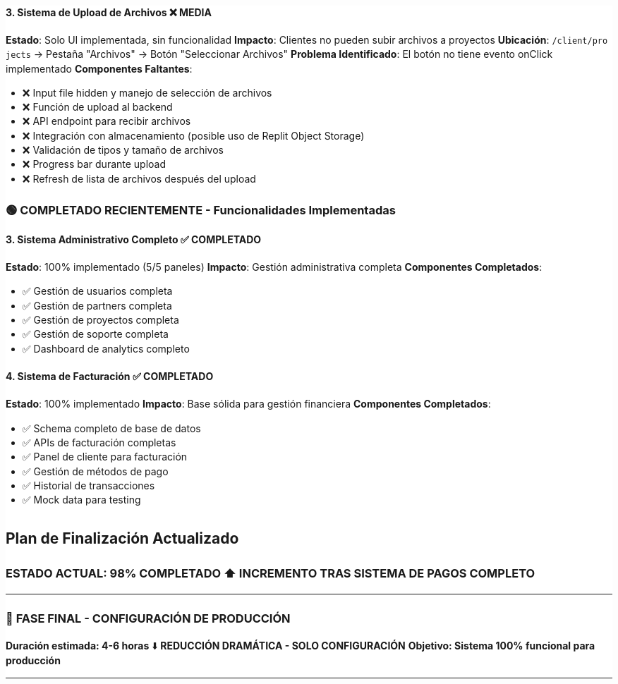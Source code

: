 #### 3. **Sistema de Upload de Archivos** ❌ **MEDIA**
**Estado**: Solo UI implementada, sin funcionalidad
**Impacto**: Clientes no pueden subir archivos a proyectos
**Ubicación**: `/client/projects` → Pestaña "Archivos" → Botón "Seleccionar Archivos"
**Problema Identificado**: El botón no tiene evento onClick implementado
**Componentes Faltantes**:
- ❌ Input file hidden y manejo de selección de archivos
- ❌ Función de upload al backend
- ❌ API endpoint para recibir archivos
- ❌ Integración con almacenamiento (posible uso de Replit Object Storage)
- ❌ Validación de tipos y tamaño de archivos
- ❌ Progress bar durante upload
- ❌ Refresh de lista de archivos después del upload

### 🟢 **COMPLETADO RECIENTEMENTE** - Funcionalidades Implementadas

#### 3. **Sistema Administrativo Completo** ✅ **COMPLETADO**
**Estado**: 100% implementado (5/5 paneles)
**Impacto**: Gestión administrativa completa
**Componentes Completados**:
- ✅ Gestión de usuarios completa
- ✅ Gestión de partners completa
- ✅ Gestión de proyectos completa
- ✅ Gestión de soporte completa
- ✅ Dashboard de analytics completo

#### 4. **Sistema de Facturación** ✅ **COMPLETADO**
**Estado**: 100% implementado
**Impacto**: Base sólida para gestión financiera
**Componentes Completados**:
- ✅ Schema completo de base de datos
- ✅ APIs de facturación completas
- ✅ Panel de cliente para facturación
- ✅ Gestión de métodos de pago
- ✅ Historial de transacciones
- ✅ Mock data para testing

## Plan de Finalización Actualizado

### **ESTADO ACTUAL: 98% COMPLETADO** ⬆️ **INCREMENTO TRAS SISTEMA DE PAGOS COMPLETO**

---

### 🏁 **FASE FINAL - CONFIGURACIÓN DE PRODUCCIÓN**
**Duración estimada: 4-6 horas** ⬇️ **REDUCCIÓN DRAMÁTICA - SOLO CONFIGURACIÓN**
**Objetivo: Sistema 100% funcional para producción**

---